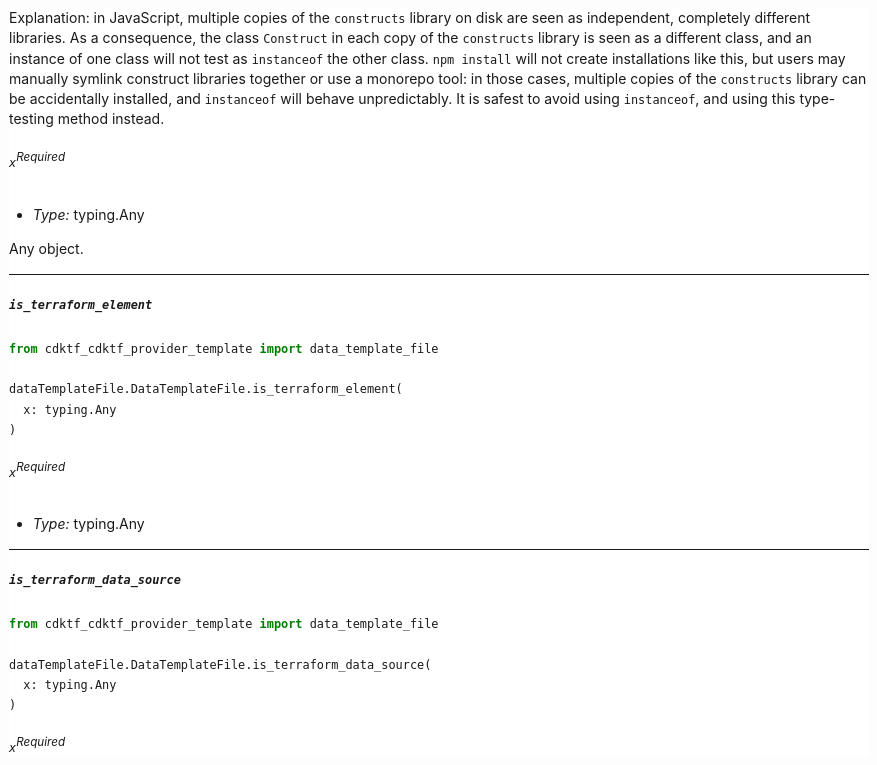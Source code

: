 Explanation: in JavaScript, multiple copies of the `constructs` library on
disk are seen as independent, completely different libraries. As a
consequence, the class `Construct` in each copy of the `constructs` library
is seen as a different class, and an instance of one class will not test as
`instanceof` the other class. `npm install` will not create installations
like this, but users may manually symlink construct libraries together or
use a monorepo tool: in those cases, multiple copies of the `constructs`
library can be accidentally installed, and `instanceof` will behave
unpredictably. It is safest to avoid using `instanceof`, and using
this type-testing method instead.

###### `x`<sup>Required</sup> <a name="x" id="@cdktf/provider-template.dataTemplateFile.DataTemplateFile.isConstruct.parameter.x"></a>

- *Type:* typing.Any

Any object.

---

##### `is_terraform_element` <a name="is_terraform_element" id="@cdktf/provider-template.dataTemplateFile.DataTemplateFile.isTerraformElement"></a>

```python
from cdktf_cdktf_provider_template import data_template_file

dataTemplateFile.DataTemplateFile.is_terraform_element(
  x: typing.Any
)
```

###### `x`<sup>Required</sup> <a name="x" id="@cdktf/provider-template.dataTemplateFile.DataTemplateFile.isTerraformElement.parameter.x"></a>

- *Type:* typing.Any

---

##### `is_terraform_data_source` <a name="is_terraform_data_source" id="@cdktf/provider-template.dataTemplateFile.DataTemplateFile.isTerraformDataSource"></a>

```python
from cdktf_cdktf_provider_template import data_template_file

dataTemplateFile.DataTemplateFile.is_terraform_data_source(
  x: typing.Any
)
```

###### `x`<sup>Required</sup> <a name="x" id="@cdktf/provider-template.dataTemplateFile.DataTemplateFile.isTerraformDataSource.parameter.x"></a>
